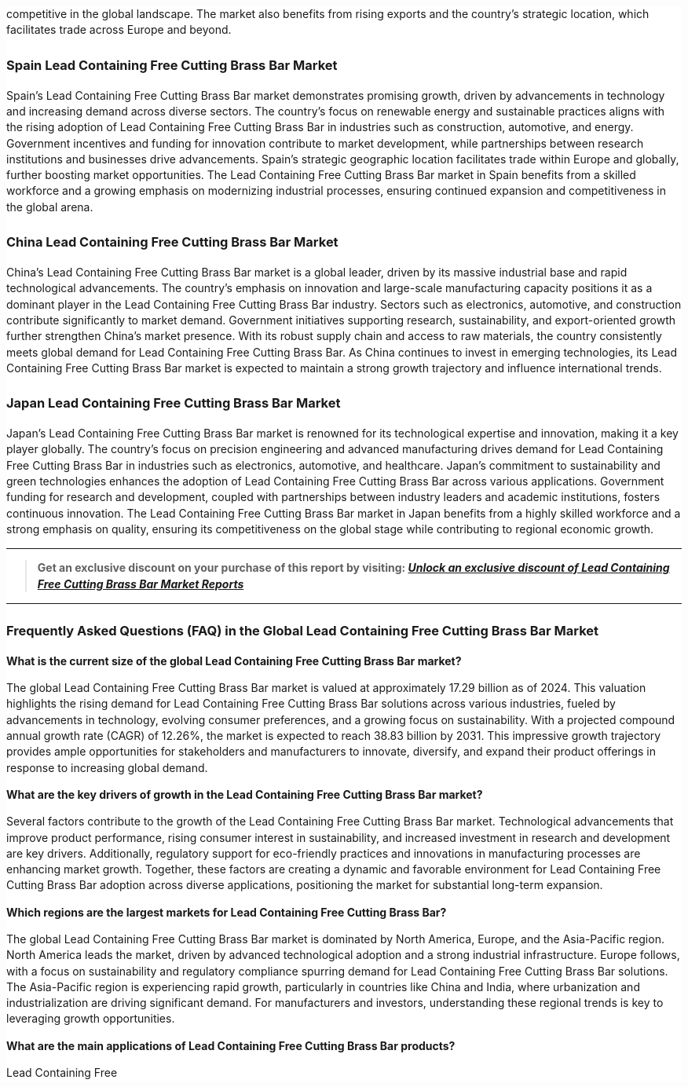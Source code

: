 competitive in the global landscape. The market also benefits from rising exports and the country&rsquo;s strategic location, which facilitates trade across Europe and beyond.</p><h3>Spain Lead Containing Free Cutting Brass Bar Market</h3><p>Spain&rsquo;s Lead Containing Free Cutting Brass Bar market demonstrates promising growth, driven by advancements in technology and increasing demand across diverse sectors. The country&rsquo;s focus on renewable energy and sustainable practices aligns with the rising adoption of Lead Containing Free Cutting Brass Bar in industries such as construction, automotive, and energy. Government incentives and funding for innovation contribute to market development, while partnerships between research institutions and businesses drive advancements. Spain&rsquo;s strategic geographic location facilitates trade within Europe and globally, further boosting market opportunities. The Lead Containing Free Cutting Brass Bar market in Spain benefits from a skilled workforce and a growing emphasis on modernizing industrial processes, ensuring continued expansion and competitiveness in the global arena.</p><h3>China Lead Containing Free Cutting Brass Bar Market</h3><p>China&rsquo;s Lead Containing Free Cutting Brass Bar market is a global leader, driven by its massive industrial base and rapid technological advancements. The country&rsquo;s emphasis on innovation and large-scale manufacturing capacity positions it as a dominant player in the Lead Containing Free Cutting Brass Bar industry. Sectors such as electronics, automotive, and construction contribute significantly to market demand. Government initiatives supporting research, sustainability, and export-oriented growth further strengthen China&rsquo;s market presence. With its robust supply chain and access to raw materials, the country consistently meets global demand for Lead Containing Free Cutting Brass Bar. As China continues to invest in emerging technologies, its Lead Containing Free Cutting Brass Bar market is expected to maintain a strong growth trajectory and influence international trends.</p><h3>Japan Lead Containing Free Cutting Brass Bar Market</h3><p>Japan&rsquo;s Lead Containing Free Cutting Brass Bar market is renowned for its technological expertise and innovation, making it a key player globally. The country&rsquo;s focus on precision engineering and advanced manufacturing drives demand for Lead Containing Free Cutting Brass Bar in industries such as electronics, automotive, and healthcare. Japan&rsquo;s commitment to sustainability and green technologies enhances the adoption of Lead Containing Free Cutting Brass Bar across various applications. Government funding for research and development, coupled with partnerships between industry leaders and academic institutions, fosters continuous innovation. The Lead Containing Free Cutting Brass Bar market in Japan benefits from a highly skilled workforce and a strong emphasis on quality, ensuring its competitiveness on the global stage while contributing to regional economic growth.</p><hr /><blockquote><p><strong>Get an exclusive discount on your purchase of this report by visiting: <em><a href="://marketresearchpulse.com/ask-for-discount/28014?utm_source=Github&amp;utm_medium=0117">Unlock an exclusive discount of Lead Containing Free Cutting Brass Bar Market Reports</a></em>&nbsp;</strong></p></blockquote><hr /><h3>Frequently Asked Questions (FAQ) in the Global Lead Containing Free Cutting Brass Bar Market</h3><p><strong>What is the current size of the global Lead Containing Free Cutting Brass Bar market?</strong></p><p>The global Lead Containing Free Cutting Brass Bar market is valued at approximately 17.29 billion as of 2024. This valuation highlights the rising demand for Lead Containing Free Cutting Brass Bar solutions across various industries, fueled by advancements in technology, evolving consumer preferences, and a growing focus on sustainability. With a projected compound annual growth rate (CAGR) of 12.26%, the market is expected to reach 38.83 billion by 2031. This impressive growth trajectory provides ample opportunities for stakeholders and manufacturers to innovate, diversify, and expand their product offerings in response to increasing global demand.</p><p><strong>What are the key drivers of growth in the Lead Containing Free Cutting Brass Bar market?</strong></p><p>Several factors contribute to the growth of the Lead Containing Free Cutting Brass Bar market. Technological advancements that improve product performance, rising consumer interest in sustainability, and increased investment in research and development are key drivers. Additionally, regulatory support for eco-friendly practices and innovations in manufacturing processes are enhancing market growth. Together, these factors are creating a dynamic and favorable environment for Lead Containing Free Cutting Brass Bar adoption across diverse applications, positioning the market for substantial long-term expansion.</p><p><strong>Which regions are the largest markets for Lead Containing Free Cutting Brass Bar?</strong></p><p>The global Lead Containing Free Cutting Brass Bar market is dominated by North America, Europe, and the Asia-Pacific region. North America leads the market, driven by advanced technological adoption and a strong industrial infrastructure. Europe follows, with a focus on sustainability and regulatory compliance spurring demand for Lead Containing Free Cutting Brass Bar solutions. The Asia-Pacific region is experiencing rapid growth, particularly in countries like China and India, where urbanization and industrialization are driving significant demand. For manufacturers and investors, understanding these regional trends is key to leveraging growth opportunities.</p><p><strong>What are the main applications of Lead Containing Free Cutting Brass Bar products?</strong></p><p>Lead Containing Free